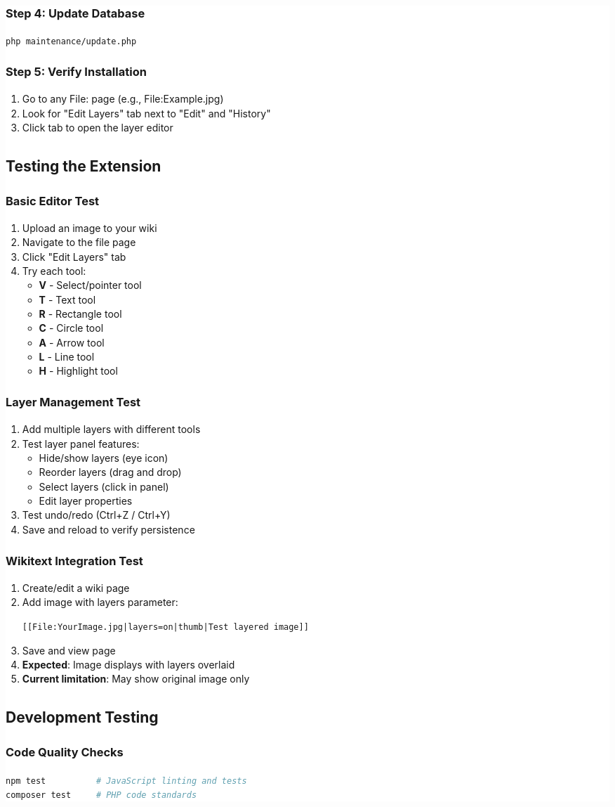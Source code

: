 ### Step 4: Update Database
```bash
php maintenance/update.php
```

### Step 5: Verify Installation
1. Go to any File: page (e.g., File:Example.jpg)
2. Look for "Edit Layers" tab next to "Edit" and "History"
3. Click tab to open the layer editor

## Testing the Extension

### Basic Editor Test
1. Upload an image to your wiki
2. Navigate to the file page
3. Click "Edit Layers" tab
4. Try each tool:
   - **V** - Select/pointer tool
   - **T** - Text tool
   - **R** - Rectangle tool
   - **C** - Circle tool
   - **A** - Arrow tool
   - **L** - Line tool
   - **H** - Highlight tool

### Layer Management Test
1. Add multiple layers with different tools
2. Test layer panel features:
   - Hide/show layers (eye icon)
   - Reorder layers (drag and drop)
   - Select layers (click in panel)
   - Edit layer properties
3. Test undo/redo (Ctrl+Z / Ctrl+Y)
4. Save and reload to verify persistence

### Wikitext Integration Test
1. Create/edit a wiki page
2. Add image with layers parameter:
   ```wikitext
   [[File:YourImage.jpg|layers=on|thumb|Test layered image]]
   ```
3. Save and view page
4. **Expected**: Image displays with layers overlaid
5. **Current limitation**: May show original image only

## Development Testing

### Code Quality Checks
```bash
npm test          # JavaScript linting and tests
composer test     # PHP code standards
```
